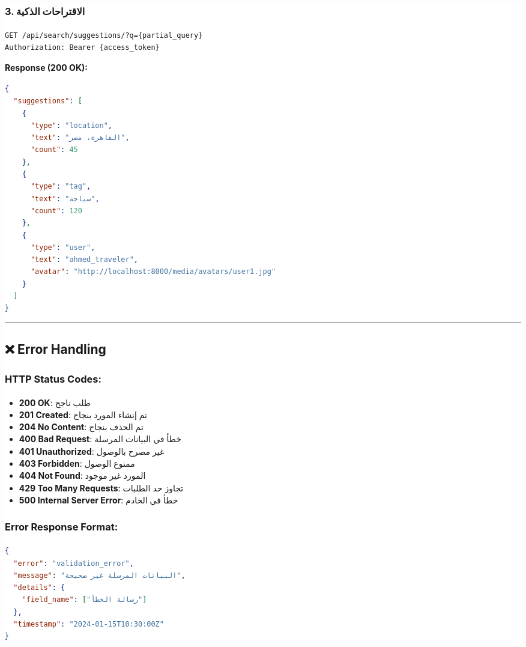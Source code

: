 
### 3. الاقتراحات الذكية

```http
GET /api/search/suggestions/?q={partial_query}
Authorization: Bearer {access_token}
```

**Response (200 OK):**
```json
{
  "suggestions": [
    {
      "type": "location",
      "text": "القاهرة، مصر",
      "count": 45
    },
    {
      "type": "tag",
      "text": "سياحة",
      "count": 120
    },
    {
      "type": "user",
      "text": "ahmed_traveler",
      "avatar": "http://localhost:8000/media/avatars/user1.jpg"
    }
  ]
}
```

---

## ❌ Error Handling

### HTTP Status Codes:

- **200 OK**: طلب ناجح
- **201 Created**: تم إنشاء المورد بنجاح
- **204 No Content**: تم الحذف بنجاح
- **400 Bad Request**: خطأ في البيانات المرسلة
- **401 Unauthorized**: غير مصرح بالوصول
- **403 Forbidden**: ممنوع الوصول
- **404 Not Found**: المورد غير موجود
- **429 Too Many Requests**: تجاوز حد الطلبات
- **500 Internal Server Error**: خطأ في الخادم

### Error Response Format:

```json
{
  "error": "validation_error",
  "message": "البيانات المرسلة غير صحيحة",
  "details": {
    "field_name": ["رسالة الخطأ"]
  },
  "timestamp": "2024-01-15T10:30:00Z"
}
```
